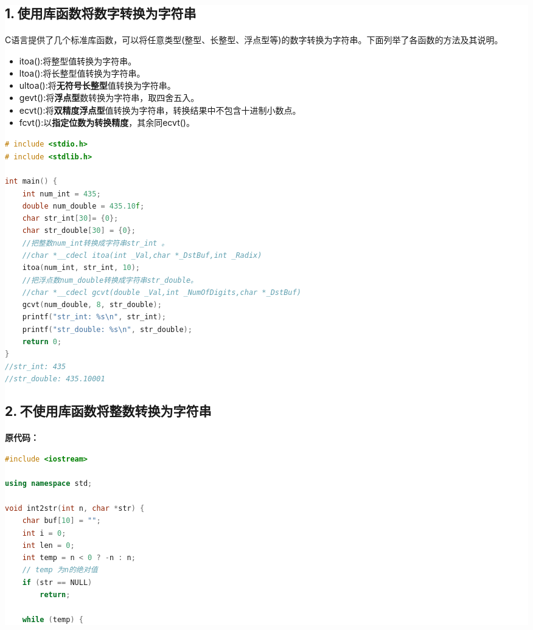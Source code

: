 ## 1.	使用库函数将数字转换为字符串

C语言提供了几个标准库函数，可以将任意类型(整型、长整型、浮点型等)的数字转换为字符串。下面列举了各函数的方法及其说明。

- itoa():将整型值转换为字符串。
- ltoa():将长整型值转换为字符串。
- ultoa():将**无符号长整型**值转换为字符串。
- gevt():将**浮点型**数转换为字符串，取四舍五入。
- ecvt():将**双精度浮点型**值转换为字符串，转换结果中不包含十进制小数点。
- fcvt():以**指定位数为转换精度**，其余同ecvt()。

```cpp
# include <stdio.h>
# include <stdlib.h>

int main() {
    int num_int = 435;
    double num_double = 435.10f;
    char str_int[30]= {0};
    char str_double[30] = {0};
    //把整数num_int转换成字符串str_int 。
    //char *__cdecl itoa(int _Val,char *_DstBuf,int _Radix)
    itoa(num_int, str_int, 10);
    //把浮点数num_double转换成字符串str_double。
    //char *__cdecl gcvt(double _Val,int _NumOfDigits,char *_DstBuf)
    gcvt(num_double, 8, str_double);
    printf("str_int: %s\n", str_int);
    printf("str_double: %s\n", str_double);
    return 0;
}
//str_int: 435
//str_double: 435.10001
```

## 2.	不使用库函数将整数转换为字符串

**原代码：**

```cpp
#include <iostream>

using namespace std;

void int2str(int n, char *str) {
    char buf[10] = "";
    int i = 0;
    int len = 0;
    int temp = n < 0 ? -n : n;
    // temp 为n的绝对值
    if (str == NULL)
        return;

    while (temp) {
